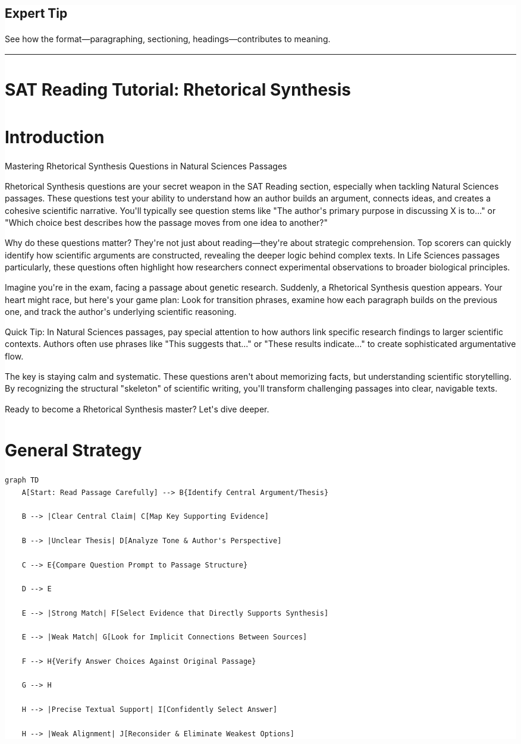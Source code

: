 ## Expert Tip
See how the format—paragraphing, sectioning, headings—contributes to meaning.

---

# SAT Reading Tutorial: Rhetorical Synthesis

# Introduction

Mastering Rhetorical Synthesis Questions in Natural Sciences Passages

Rhetorical Synthesis questions are your secret weapon in the SAT Reading section, especially when tackling Natural Sciences passages. These questions test your ability to understand how an author builds an argument, connects ideas, and creates a cohesive scientific narrative. You'll typically see question stems like "The author's primary purpose in discussing X is to..." or "Which choice best describes how the passage moves from one idea to another?"

Why do these questions matter? They're not just about reading—they're about strategic comprehension. Top scorers can quickly identify how scientific arguments are constructed, revealing the deeper logic behind complex texts. In Life Sciences passages particularly, these questions often highlight how researchers connect experimental observations to broader biological principles.

Imagine you're in the exam, facing a passage about genetic research. Suddenly, a Rhetorical Synthesis question appears. Your heart might race, but here's your game plan: Look for transition phrases, examine how each paragraph builds on the previous one, and track the author's underlying scientific reasoning.

Quick Tip: In Natural Sciences passages, pay special attention to how authors link specific research findings to larger scientific contexts. Authors often use phrases like "This suggests that..." or "These results indicate..." to create sophisticated argumentative flow.

The key is staying calm and systematic. These questions aren't about memorizing facts, but understanding scientific storytelling. By recognizing the structural "skeleton" of scientific writing, you'll transform challenging passages into clear, navigable texts.

Ready to become a Rhetorical Synthesis master? Let's dive deeper.

# General Strategy

```mermaid
graph TD
    A[Start: Read Passage Carefully] --> B{Identify Central Argument/Thesis}

    B --> |Clear Central Claim| C[Map Key Supporting Evidence]

    B --> |Unclear Thesis| D[Analyze Tone & Author's Perspective]

    C --> E{Compare Question Prompt to Passage Structure}

    D --> E

    E --> |Strong Match| F[Select Evidence that Directly Supports Synthesis]

    E --> |Weak Match| G[Look for Implicit Connections Between Sources]

    F --> H{Verify Answer Choices Against Original Passage}

    G --> H

    H --> |Precise Textual Support| I[Confidently Select Answer]

    H --> |Weak Alignment| J[Reconsider & Eliminate Weakest Options]

```